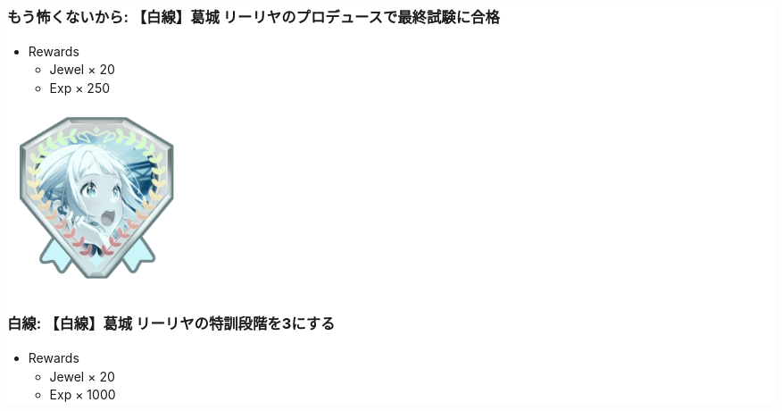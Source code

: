 ### もう怖くないから: 【白線】葛城 リーリヤのプロデュースで最終試験に合格
* Rewards
	* Jewel × 20
	* Exp × 250

<img src="img/img_general_achievement_kllj-3-000_002.png" style="width:200px;"/>

### 白線: 【白線】葛城 リーリヤの特訓段階を3にする
* Rewards
	* Jewel × 20
	* Exp × 1000
